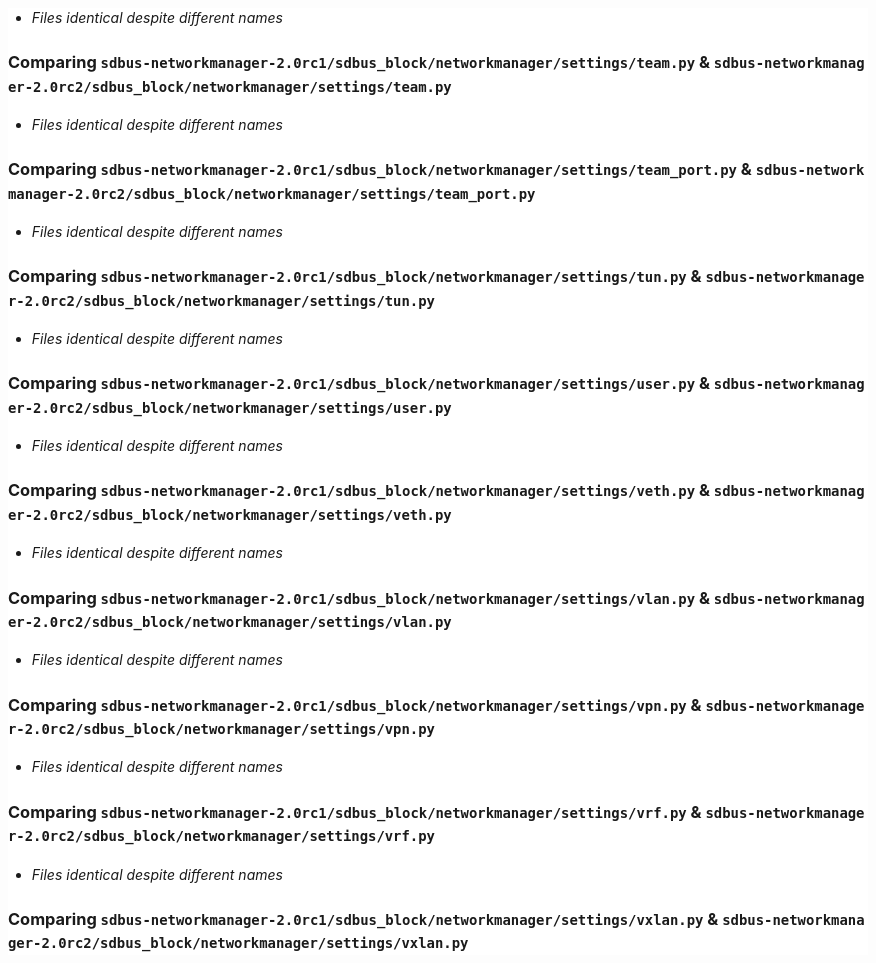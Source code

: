  * *Files identical despite different names*

### Comparing `sdbus-networkmanager-2.0rc1/sdbus_block/networkmanager/settings/team.py` & `sdbus-networkmanager-2.0rc2/sdbus_block/networkmanager/settings/team.py`

 * *Files identical despite different names*

### Comparing `sdbus-networkmanager-2.0rc1/sdbus_block/networkmanager/settings/team_port.py` & `sdbus-networkmanager-2.0rc2/sdbus_block/networkmanager/settings/team_port.py`

 * *Files identical despite different names*

### Comparing `sdbus-networkmanager-2.0rc1/sdbus_block/networkmanager/settings/tun.py` & `sdbus-networkmanager-2.0rc2/sdbus_block/networkmanager/settings/tun.py`

 * *Files identical despite different names*

### Comparing `sdbus-networkmanager-2.0rc1/sdbus_block/networkmanager/settings/user.py` & `sdbus-networkmanager-2.0rc2/sdbus_block/networkmanager/settings/user.py`

 * *Files identical despite different names*

### Comparing `sdbus-networkmanager-2.0rc1/sdbus_block/networkmanager/settings/veth.py` & `sdbus-networkmanager-2.0rc2/sdbus_block/networkmanager/settings/veth.py`

 * *Files identical despite different names*

### Comparing `sdbus-networkmanager-2.0rc1/sdbus_block/networkmanager/settings/vlan.py` & `sdbus-networkmanager-2.0rc2/sdbus_block/networkmanager/settings/vlan.py`

 * *Files identical despite different names*

### Comparing `sdbus-networkmanager-2.0rc1/sdbus_block/networkmanager/settings/vpn.py` & `sdbus-networkmanager-2.0rc2/sdbus_block/networkmanager/settings/vpn.py`

 * *Files identical despite different names*

### Comparing `sdbus-networkmanager-2.0rc1/sdbus_block/networkmanager/settings/vrf.py` & `sdbus-networkmanager-2.0rc2/sdbus_block/networkmanager/settings/vrf.py`

 * *Files identical despite different names*

### Comparing `sdbus-networkmanager-2.0rc1/sdbus_block/networkmanager/settings/vxlan.py` & `sdbus-networkmanager-2.0rc2/sdbus_block/networkmanager/settings/vxlan.py`
